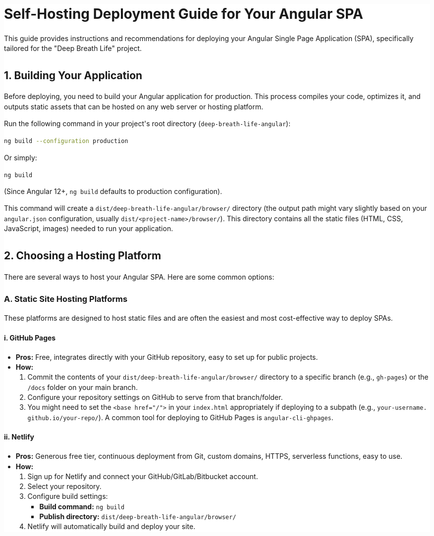 # Self-Hosting Deployment Guide for Your Angular SPA

This guide provides instructions and recommendations for deploying your Angular Single Page Application (SPA), specifically tailored for the "Deep Breath Life" project.

## 1. Building Your Application

Before deploying, you need to build your Angular application for production. This process compiles your code, optimizes it, and outputs static assets that can be hosted on any web server or hosting platform.

Run the following command in your project's root directory (`deep-breath-life-angular`):

```bash
ng build --configuration production
```
Or simply:
```bash
ng build
```
(Since Angular 12+, `ng build` defaults to production configuration).

This command will create a `dist/deep-breath-life-angular/browser/` directory (the output path might vary slightly based on your `angular.json` configuration, usually `dist/<project-name>/browser/`). This directory contains all the static files (HTML, CSS, JavaScript, images) needed to run your application.

## 2. Choosing a Hosting Platform

There are several ways to host your Angular SPA. Here are some common options:

### A. Static Site Hosting Platforms

These platforms are designed to host static files and are often the easiest and most cost-effective way to deploy SPAs.

#### i. GitHub Pages

*   **Pros:** Free, integrates directly with your GitHub repository, easy to set up for public projects.
*   **How:**
    1.  Commit the contents of your `dist/deep-breath-life-angular/browser/` directory to a specific branch (e.g., `gh-pages`) or the `/docs` folder on your main branch.
    2.  Configure your repository settings on GitHub to serve from that branch/folder.
    3.  You might need to set the `<base href="/">` in your `index.html` appropriately if deploying to a subpath (e.g., `your-username.github.io/your-repo/`). A common tool for deploying to GitHub Pages is `angular-cli-ghpages`.

#### ii. Netlify

*   **Pros:** Generous free tier, continuous deployment from Git, custom domains, HTTPS, serverless functions, easy to use.
*   **How:**
    1.  Sign up for Netlify and connect your GitHub/GitLab/Bitbucket account.
    2.  Select your repository.
    3.  Configure build settings:
        *   **Build command:** `ng build`
        *   **Publish directory:** `dist/deep-breath-life-angular/browser/`
    4.  Netlify will automatically build and deploy your site.
